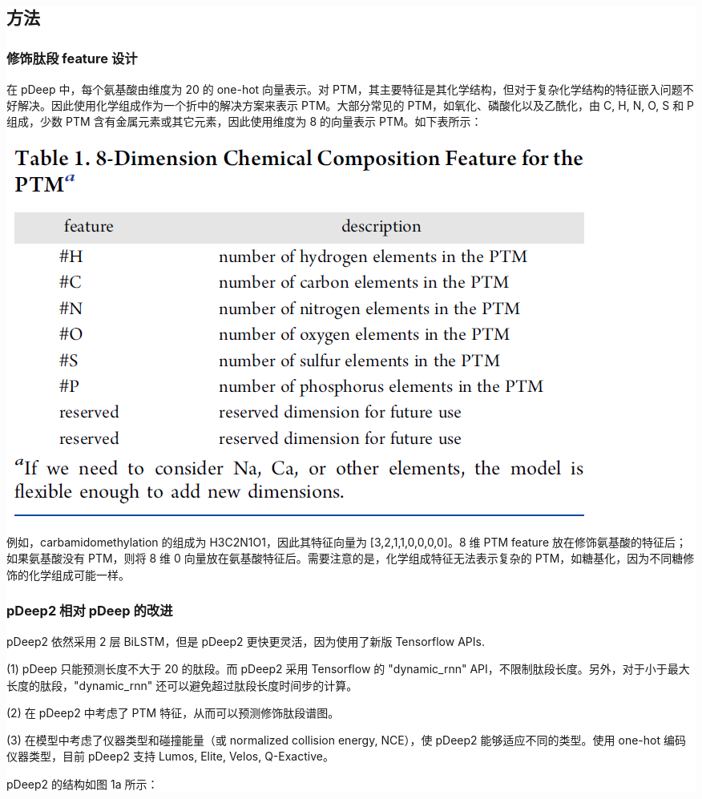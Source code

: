 ## 方法

### 修饰肽段 feature 设计

在 pDeep 中，每个氨基酸由维度为 20 的 one-hot 向量表示。对 PTM，其主要特征是其化学结构，但对于复杂化学结构的特征嵌入问题不好解决。因此使用化学组成作为一个折中的解决方案来表示 PTM。大部分常见的 PTM，如氧化、磷酸化以及乙酰化，由 C, H, N, O, S 和 P 组成，少数 PTM 含有金属元素或其它元素，因此使用维度为 8 的向量表示 PTM。如下表所示：

![](images/2022-03-04-10-50-43.png)

例如，carbamidomethylation 的组成为 H3C2N1O1，因此其特征向量为 [3,2,1,1,0,0,0,0]。8 维 PTM feature 放在修饰氨基酸的特征后；如果氨基酸没有 PTM，则将 8 维 0 向量放在氨基酸特征后。需要注意的是，化学组成特征无法表示复杂的 PTM，如糖基化，因为不同糖修饰的化学组成可能一样。

### pDeep2 相对 pDeep 的改进

pDeep2 依然采用 2 层 BiLSTM，但是 pDeep2 更快更灵活，因为使用了新版 Tensorflow APIs.

(1) pDeep 只能预测长度不大于 20 的肽段。而 pDeep2 采用 Tensorflow 的 "dynamic_rnn" API，不限制肽段长度。另外，对于小于最大长度的肽段，"dynamic_rnn" 还可以避免超过肽段长度时间步的计算。

(2) 在 pDeep2 中考虑了 PTM 特征，从而可以预测修饰肽段谱图。

(3) 在模型中考虑了仪器类型和碰撞能量（或 normalized collision energy, NCE），使 pDeep2 能够适应不同的类型。使用 one-hot 编码仪器类型，目前 pDeep2 支持 Lumos, Elite, Velos, Q-Exactive。

pDeep2 的结构如图 1a 所示：
